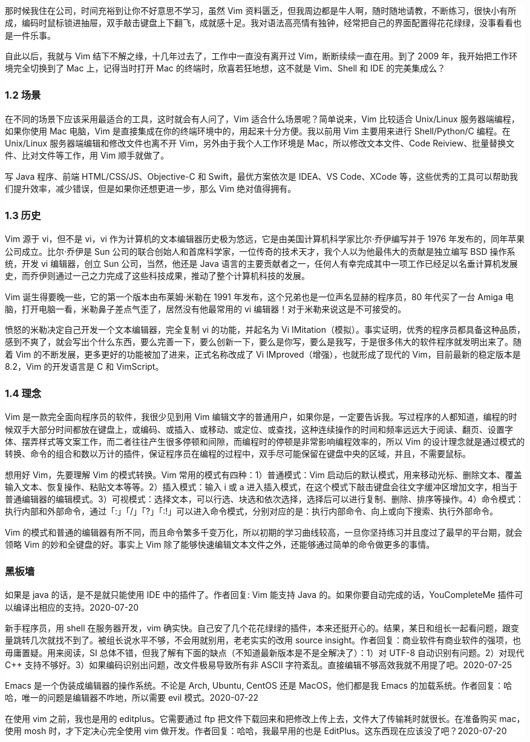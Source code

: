 那时候我住在公司，时间充裕到让你不好意思不学习，虽然 Vim 资料匮乏，但我周边都是牛人啊，随时随地请教，不断练习，很快小有所成，编码时鼠标锁进抽屉，双手敲击键盘上下翻飞，成就感十足。我对语法高亮情有独钟，经常把自己的界面配置得花花绿绿，没事看看也是一件乐事。

自此以后，我就与 Vim 结下不解之缘，十几年过去了，工作中一直没有离开过 Vim，断断续续一直在用。到了 2009 年，我开始把工作环境完全切换到了 Mac 上，记得当时打开 Mac 的终端时，欣喜若狂地想，这不就是 Vim、Shell 和 IDE 的完美集成么？

### 1.2 场景

在不同的场景下应该采用最适合的工具，这时就会有人问了，Vim 适合什么场景呢？简单说来，Vim 比较适合 Unix/Linux 服务器端编程，如果你使用 Mac 电脑，Vim 是直接集成在你的终端环境中的，用起来十分方便。我以前用 Vim 主要用来进行 Shell/Python/C 编程。在 Unix/Linux 服务器端编辑和修改文件也离不开 Vim，另外由于我个人工作环境是 Mac，所以修改文本文件、Code Reiview、批量替换文件、比对文件等工作，用 Vim 顺手就做了。

写 Java 程序、前端 HTML/CSS/JS、Objective-C 和 Swift，最优方案依次是 IDEA、VS Code、XCode 等，这些优秀的工具可以帮助我们提升效率，减少错误，但是如果你还想更进一步，那么 Vim 绝对值得拥有。

### 1.3 历史

Vim 源于 vi，但不是 vi，vi 作为计算机的文本编辑器历史极为悠远，它是由美国计算机科学家比尔·乔伊编写并于 1976 年发布的，同年苹果公司成立。比尔·乔伊是 Sun 公司的联合创始人和首席科学家，一位传奇的技术天才，我个人以为他最伟大的贡献是独立编写 BSD 操作系统，开发 vi 编辑器，创立 Sun 公司，当然，他还是 Java 语言的主要贡献者之一，任何人有幸完成其中一项工作已经足以名垂计算机发展史，而乔伊则通过一己之力完成了这些科技成果，推动了整个计算机科技的发展。

Vim 诞生得要晚一些，它的第一个版本由布莱姆·米勒在 1991 年发布，这个兄弟也是一位声名显赫的程序员，80 年代买了一台 Amiga 电脑，打开电脑一看，米勒鼻子差点气歪了，居然没有他最常用的 vi 编辑器！对于米勒来说这是不可接受的。

愤怒的米勒决定自己开发一个文本编辑器，完全复制 vi 的功能，并起名为 Vi IMitation（模拟）。事实证明，优秀的程序员都具备这种品质，感到不爽了，就会写出个什么东西，要么完善一下，要么创新一下，要么是你写，要么是我写，于是很多伟大的软件程序就发明出来了。随着 Vim 的不断发展，更多更好的功能被加了进来，正式名称改成了 Vi IMproved（增强），也就形成了现代的 Vim，目前最新的稳定版本是 8.2，Vim 的开发语言是 C 和 VimScript。

### 1.4 理念

Vim 是一款完全面向程序员的软件，我很少见到用 Vim 编辑文字的普通用户，如果你是，一定要告诉我。写过程序的人都知道，编程的时候双手大部分时间都放在键盘上，或编码、或插入、或移动、或定位、或查找，这种连续操作的时间和频率远远大于阅读、翻页、设置字体、摆弄样式等文案工作，而二者往往产生很多停顿和间隙，而编程时的停顿是非常影响编程效率的，所以 Vim 的设计理念就是通过模式的转换、命令的组合和数以万计的插件，保证程序员在编程的过程中，双手尽可能保留在键盘中央的区域，并且，不需要鼠标。

想用好 Vim，先要理解 Vim 的模式转换。Vim 常用的模式有四种：1）普通模式：Vim 启动后的默认模式，用来移动光标、删除文本、覆盖输入文本、恢复操作、粘贴文本等等。2）插入模式：输入 i 或 a 进入插入模式，在这个模式下敲击键盘会往文字缓冲区增加文字，相当于普通编辑器的编辑模式。3）可视模式：选择文本，可以行选、块选和依次选择，选择后可以进行复制、删除、排序等操作。4）命令模式：执行内部和外部命令，通过「:」「/」「?」「:!」可以进入命令模式，分别对应的是：执行内部命令、向上或向下搜索、执行外部命令。

Vim 的模式和普通的编辑器有所不同，而且命令繁多千变万化，所以初期的学习曲线较高，一旦你坚持练习并且度过了最早的平台期，就会领略 Vim 的妙和全键盘的好。事实上 Vim 除了能够快速编辑文本文件之外，还能够通过简单的命令做更多的事情。

### 黑板墙

如果是 java 的话，是不是就只能使用 IDE 中的插件了。作者回复: Vim 能支持 Java 的。如果你要自动完成的话，YouCompleteMe 插件可以编译出相应的支持。2020-07-20

新手程序员，用 shell 在服务器开发，vim 确实快。自己安了几个花花绿绿的插件，本来还挺开心的。结果，某日和组长一起看问题，跟变量跳转几次就找不到了。被组长说水平不够，不会用就别用，老老实实的改用 source insight。作者回复：商业软件有商业软件的强项，也毋庸置疑。用来阅读，SI 总体不错，但我了解有下面的缺点（不知道最新版本是不是全解决了）：1）对 UTF-8 自动识别有问题。2）对现代 C++ 支持不够好。3）如果编码识别出问题，改文件极易导致所有非 ASCII 字符紊乱。直接编辑不够高效我就不用提了吧。2020-07-25

Emacs 是一个伪装成编辑器的操作系统。不论是 Arch, Ubuntu, CentOS 还是 MacOS，他们都是我 Emacs 的加载系统。作者回复：哈哈，唯一的问题是编辑器不咋地，所以需要 evil 模式。2020-07-22

在使用 vim 之前，我也是用的 editplus。它需要通过 ftp 把文件下载回来和把修改上传上去，文件大了传输耗时就很长。在准备购买 mac，使用 mosh 时，才下定决心完全使用 vim 做开发。作者回复：哈哈，我最早用的也是 EditPlus。这东西现在应该没了吧？2020-07-20
